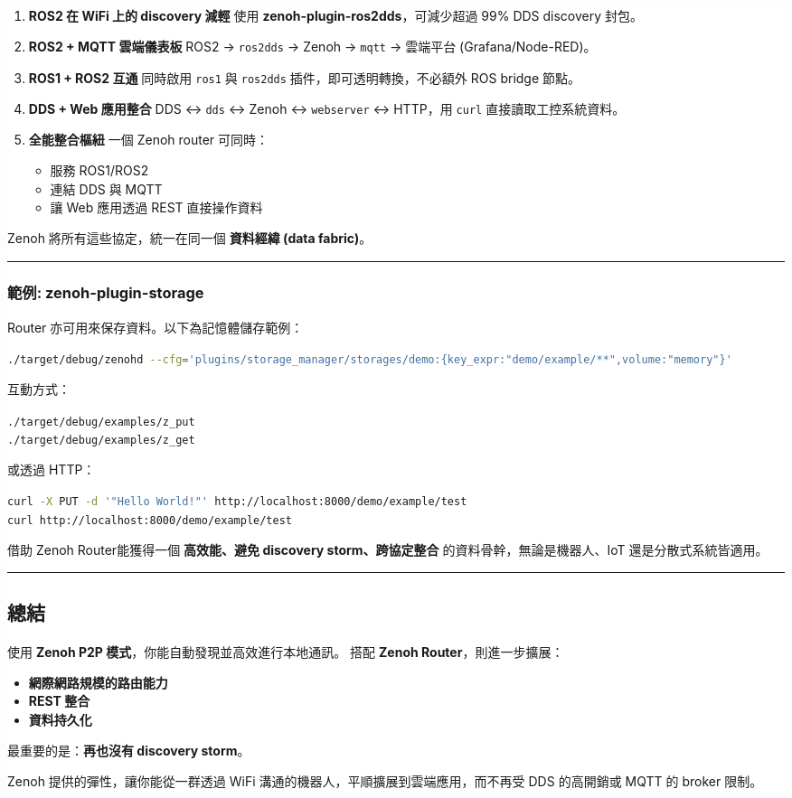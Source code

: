 1. **ROS2 在 WiFi 上的 discovery 減輕**
   使用 **zenoh-plugin-ros2dds**，可減少超過 99% DDS discovery 封包。

2. **ROS2 + MQTT 雲端儀表板**
   ROS2 → `ros2dds` → Zenoh → `mqtt` → 雲端平台 (Grafana/Node-RED)。

3. **ROS1 + ROS2 互通**
   同時啟用 `ros1` 與 `ros2dds` 插件，即可透明轉換，不必額外 ROS bridge 節點。

4. **DDS + Web 應用整合**
   DDS ↔ `dds` ↔ Zenoh ↔ `webserver` ↔ HTTP，用 `curl` 直接讀取工控系統資料。

5. **全能整合樞紐**
   一個 Zenoh router 可同時：

   * 服務 ROS1/ROS2
   * 連結 DDS 與 MQTT
   * 讓 Web 應用透過 REST 直接操作資料

Zenoh 將所有這些協定，統一在同一個 **資料經緯 (data fabric)**。

---

### 範例: zenoh-plugin-storage

Router 亦可用來保存資料。以下為記憶體儲存範例：

```sh
./target/debug/zenohd --cfg='plugins/storage_manager/storages/demo:{key_expr:"demo/example/**",volume:"memory"}'
```

互動方式：

```sh
./target/debug/examples/z_put
./target/debug/examples/z_get
```

或透過 HTTP：

```sh
curl -X PUT -d '"Hello World!"' http://localhost:8000/demo/example/test
curl http://localhost:8000/demo/example/test
```


借助 Zenoh Router能獲得一個 **高效能、避免 discovery storm、跨協定整合** 的資料骨幹，無論是機器人、IoT 還是分散式系統皆適用。

---

## 總結

使用 **Zenoh P2P 模式**，你能自動發現並高效進行本地通訊。
搭配 **Zenoh Router**，則進一步擴展：

* **網際網路規模的路由能力**
* **REST 整合**
* **資料持久化**

最重要的是：**再也沒有 discovery storm**。

Zenoh 提供的彈性，讓你能從一群透過 WiFi 溝通的機器人，平順擴展到雲端應用，而不再受 DDS 的高開銷或 MQTT 的 broker 限制。

